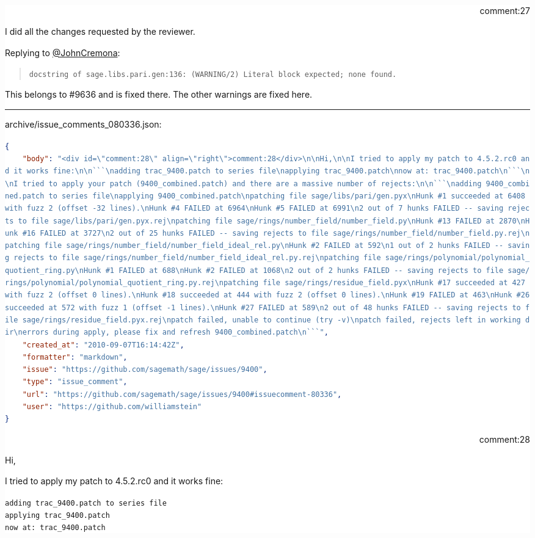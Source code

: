 <div id="comment:27" align="right">comment:27</div>

I did all the changes requested by the reviewer.

Replying to [@JohnCremona](#comment%3A22):
> 
> ```
> docstring of sage.libs.pari.gen:136: (WARNING/2) Literal block expected; none found.
> ```

This belongs to #9636 and is fixed there.  The other warnings are fixed here.



---

archive/issue_comments_080336.json:
```json
{
    "body": "<div id=\"comment:28\" align=\"right\">comment:28</div>\n\nHi,\n\nI tried to apply my patch to 4.5.2.rc0 and it works fine:\n\n```\nadding trac_9400.patch to series file\napplying trac_9400.patch\nnow at: trac_9400.patch\n```\n\nI tried to apply your patch (9400_combined.patch) and there are a massive number of rejects:\n\n```\nadding 9400_combined.patch to series file\napplying 9400_combined.patch\npatching file sage/libs/pari/gen.pyx\nHunk #1 succeeded at 6408 with fuzz 2 (offset -32 lines).\nHunk #4 FAILED at 6964\nHunk #5 FAILED at 6991\n2 out of 7 hunks FAILED -- saving rejects to file sage/libs/pari/gen.pyx.rej\npatching file sage/rings/number_field/number_field.py\nHunk #13 FAILED at 2870\nHunk #16 FAILED at 3727\n2 out of 25 hunks FAILED -- saving rejects to file sage/rings/number_field/number_field.py.rej\npatching file sage/rings/number_field/number_field_ideal_rel.py\nHunk #2 FAILED at 592\n1 out of 2 hunks FAILED -- saving rejects to file sage/rings/number_field/number_field_ideal_rel.py.rej\npatching file sage/rings/polynomial/polynomial_quotient_ring.py\nHunk #1 FAILED at 688\nHunk #2 FAILED at 1068\n2 out of 2 hunks FAILED -- saving rejects to file sage/rings/polynomial/polynomial_quotient_ring.py.rej\npatching file sage/rings/residue_field.pyx\nHunk #17 succeeded at 427 with fuzz 2 (offset 0 lines).\nHunk #18 succeeded at 444 with fuzz 2 (offset 0 lines).\nHunk #19 FAILED at 463\nHunk #26 succeeded at 572 with fuzz 1 (offset -1 lines).\nHunk #27 FAILED at 589\n2 out of 48 hunks FAILED -- saving rejects to file sage/rings/residue_field.pyx.rej\npatch failed, unable to continue (try -v)\npatch failed, rejects left in working dir\nerrors during apply, please fix and refresh 9400_combined.patch\n```",
    "created_at": "2010-09-07T16:14:42Z",
    "formatter": "markdown",
    "issue": "https://github.com/sagemath/sage/issues/9400",
    "type": "issue_comment",
    "url": "https://github.com/sagemath/sage/issues/9400#issuecomment-80336",
    "user": "https://github.com/williamstein"
}
```

<div id="comment:28" align="right">comment:28</div>

Hi,

I tried to apply my patch to 4.5.2.rc0 and it works fine:

```
adding trac_9400.patch to series file
applying trac_9400.patch
now at: trac_9400.patch
```
